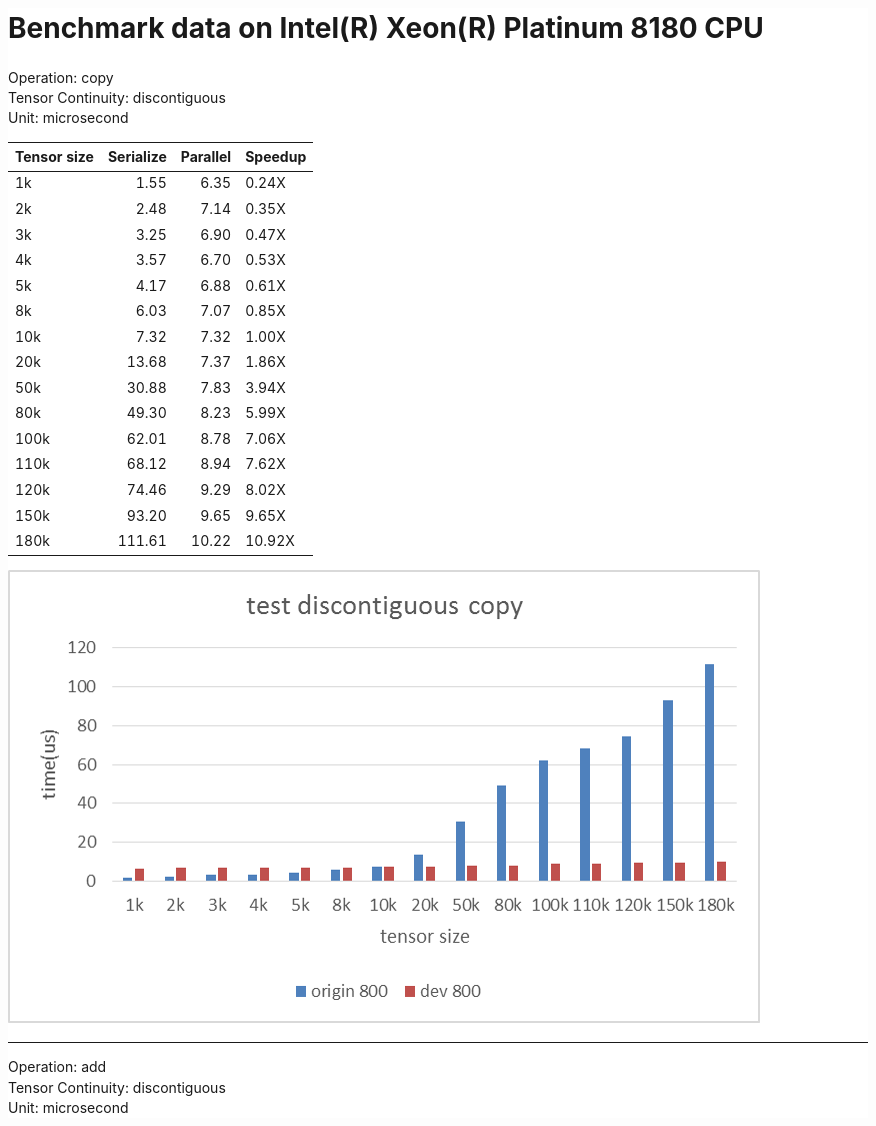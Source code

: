 ﻿Benchmark data on  Intel(R) Xeon(R) Platinum 8180 CPU
=======
Operation: copy   
Tensor Continuity: discontiguous        
Unit: microsecond       

|Tensor size|Serialize|Parallel|Speedup|  
|---|---:|---:|---|  
|1k		|1.55	|6.35	|0.24X|  
|2k		|2.48	|7.14	|0.35X|  
|3k		|3.25	|6.90	|0.47X|  
|4k		|3.57	|6.70	|0.53X|  
|5k		|4.17	|6.88	|0.61X|  
|8k		|6.03	|7.07	|0.85X|  
|10k	|7.32	|7.32	|1.00X|  
|20k	|13.68	|7.37	|1.86X|  
|50k	|30.88	|7.83	|3.94X|  
|80k	|49.30	|8.23	|5.99X|  
|100k	|62.01	|8.78	|7.06X|  
|110k	|68.12	|8.94	|7.62X|  
|120k	|74.46	|9.29	|8.02X|  
|150k	|93.20	|9.65	|9.65X|  
|180k	|111.61	|10.22	|10.92X|  

![](../benchmark-charts/skx-discontiguous-copy.png "copy discontiguous tensor")
***
Operation: add   
Tensor Continuity: discontiguous  
Unit: microsecond  
